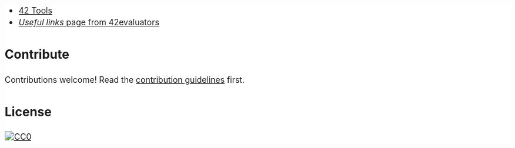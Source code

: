 - [42 Tools](https://github.com/solareenlo/42tools)
- [*Useful links* page from 42evaluators](https://42evaluators.com/usefull_links/)


## Contribute

Contributions welcome! Read the [contribution guidelines](contributing.md) first.


## License

[![CC0](https://mirrors.creativecommons.org/presskit/buttons/88x31/svg/cc-zero.svg)](https://creativecommons.org/publicdomain/zero/1.0/)
